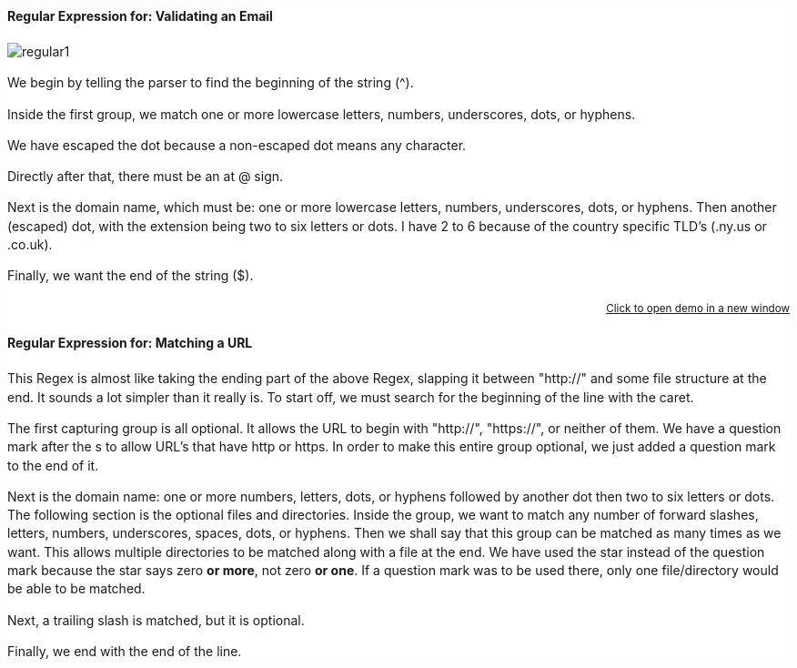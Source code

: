 #### **Regular Expression for: Validating an Email**

![regular1](https://ucarecdn.com/39f93d0d-248e-4e94-b402-b744c4b06a4d/-/resize/1000x/)

We begin by telling the parser to find the beginning of the string (^).

Inside the first group, we match one or more lowercase letters, numbers, underscores, dots, or hyphens.

We have escaped the dot because a non-escaped dot means any character.

Directly after that, there must be an at @ sign.

Next is the domain name, which must be: one or more lowercase letters, numbers, underscores, dots, or hyphens. Then another (escaped) dot, with the extension being two to six letters or dots. I have 2 to 6 because of the country specific TLD’s (.ny.us or .co.uk).

Finally, we want the end of the string ($).

<iframe style="border:0; overflow:hidden;" frameborder="0" width="100%" height="400px" src="https://assets.breatheco.de/live-demos/js/regex-tester/?encoded=true&amp;e=JTVCJTVDdy5fJTI1JTJCLSU1RCUyQiU0MCU1QiU1Q3cuLSU1RCUyQiU1Qy4lNUJhLXpBLVolNUQlN0IyJTJDNCU3RA%3D%3D&amp;c=U3RyaW5nIHRoYXQgbWF0Y2hlczo8L3A%2BCjxwPmpvaG5AZG9lLmNvbTxiciAvPgpTdHJpbmcgdGhhdCBkb2VzbiYjODIxNzt0IG1hdGNoOjwvcD4KPHA%2Bam9obkBkb2Uuc29tZXRoaW5nIChUTEQgaXMgdG9vIGxvbmcp"></iframe>

<div align="right"><small><a href="https://assets.breatheco.de/live-demos/js/regex-tester/?encoded=true&amp;e=JTVCJTVDdy5fJTI1JTJCLSU1RCUyQiU0MCU1QiU1Q3cuLSU1RCUyQiU1Qy4lNUJhLXpBLVolNUQlN0IyJTJDNCU3RA%3D%3D&amp;c=U3RyaW5nIHRoYXQgbWF0Y2hlczo8L3A%2BCjxwPmpvaG5AZG9lLmNvbTxiciAvPgpTdHJpbmcgdGhhdCBkb2VzbiYjODIxNzt0IG1hdGNoOjwvcD4KPHA%2Bam9obkBkb2Uuc29tZXRoaW5nIChUTEQgaXMgdG9vIGxvbmcp">Click to open demo in a new window</a></small></div>




#### **Regular Expression for: Matching a URL**

This Regex is almost like taking the ending part of the above Regex, slapping it between "http://" and some file structure at the end.  It sounds a lot simpler than it really is.  To start off, we must search for the beginning of the line with the caret.

The first capturing group is all optional.  It allows the URL to begin with "http://", "https://", or neither of them.  We have a question mark after the s to allow URL’s that have http or https.  In order to make this entire group optional, we just added a question mark to the end of it.

Next is the domain name: one or more numbers, letters, dots, or hyphens followed by another dot then two to six letters or dots.  The following section is the optional files and directories.  Inside the group, we want to match any number of forward slashes, letters, numbers, underscores, spaces, dots, or hyphens.  Then we shall say that this group can be matched as many times as we want.  This allows multiple directories to be matched along with a file at the end.  We have used the star instead of the question mark because the star says zero **or more**, not zero **or one**.  If a question mark was to be used there, only one file/directory would be able to be matched.

Next, a trailing slash is matched, but it is optional.

Finally, we end with the end of the line.

<iframe style="border:0; overflow:hidden;" frameborder="0" width="100%" height="400px" src="https://assets.breatheco.de/live-demos/js/regex-tester/?encoded=true&amp;e=JTI4aHR0cHMlM0YlM0ElNUMlMkYlNUMlMkYlMjklM0YlMjglNUIlNUNkYS16JTVDLi0lNUQlMkIlMjklNUMuJTI4JTVCYS16JTVDLiU1RCU3QjIlMkM2JTdEJTI5JTI4JTVCJTVDJTJGJTVDdyUyMCU1Qy4tJTVEJTJBJTI5JTJBJTVDJTJGJTNG&amp;c=U3RyaW5nIHRoYXQgbWF0Y2hlczo8L3A%2BCjxwPmh0dHA6Ly9uZXQudHV0c3BsdXMuY29tL2Fib3V0PC9wPgo8cD5TdHJpbmcgdGhhdCBkb2VzbiYjODIxNzt0IG1hdGNoOjwvcD4KPHA%2BaHR0cDovL2dvb2dsZS5jb20vc29tZS9maWxlIS5odG1sIChjb250YWlucyBhbiBleGNsYW1hdGlvbiBwb2ludCk%3D"></iframe>
